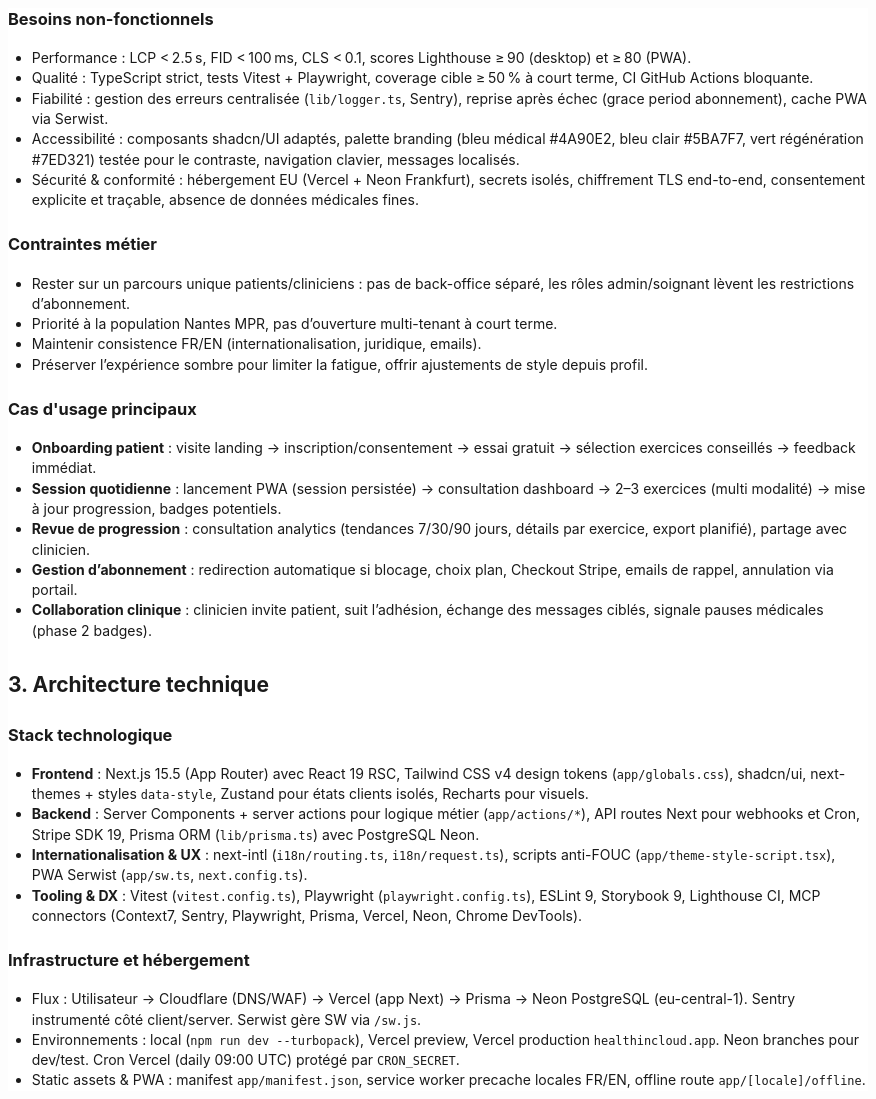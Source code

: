 ### Besoins non-fonctionnels
- Performance : LCP < 2.5 s, FID < 100 ms, CLS < 0.1, scores Lighthouse ≥ 90 (desktop) et ≥ 80 (PWA).
- Qualité : TypeScript strict, tests Vitest + Playwright, coverage cible ≥ 50 % à court terme, CI GitHub Actions bloquante.
- Fiabilité : gestion des erreurs centralisée (`lib/logger.ts`, Sentry), reprise après échec (grace period abonnement), cache PWA via Serwist.
- Accessibilité : composants shadcn/UI adaptés, palette branding (bleu médical #4A90E2, bleu clair #5BA7F7, vert régénération #7ED321) testée pour le contraste, navigation clavier, messages localisés.
- Sécurité & conformité : hébergement EU (Vercel + Neon Frankfurt), secrets isolés, chiffrement TLS end-to-end, consentement explicite et traçable, absence de données médicales fines.

### Contraintes métier
- Rester sur un parcours unique patients/cliniciens : pas de back-office séparé, les rôles admin/soignant lèvent les restrictions d’abonnement.
- Priorité à la population Nantes MPR, pas d’ouverture multi-tenant à court terme.
- Maintenir consistence FR/EN (internationalisation, juridique, emails).
- Préserver l’expérience sombre pour limiter la fatigue, offrir ajustements de style depuis profil.

### Cas d'usage principaux
- **Onboarding patient** : visite landing → inscription/consentement → essai gratuit → sélection exercices conseillés → feedback immédiat.
- **Session quotidienne** : lancement PWA (session persistée) → consultation dashboard → 2–3 exercices (multi modalité) → mise à jour progression, badges potentiels.
- **Revue de progression** : consultation analytics (tendances 7/30/90 jours, détails par exercice, export planifié), partage avec clinicien.
- **Gestion d’abonnement** : redirection automatique si blocage, choix plan, Checkout Stripe, emails de rappel, annulation via portail.
- **Collaboration clinique** : clinicien invite patient, suit l’adhésion, échange des messages ciblés, signale pauses médicales (phase 2 badges).

## 3. Architecture technique
### Stack technologique
- **Frontend** : Next.js 15.5 (App Router) avec React 19 RSC, Tailwind CSS v4 design tokens (`app/globals.css`), shadcn/ui, next-themes + styles `data-style`, Zustand pour états clients isolés, Recharts pour visuels.
- **Backend** : Server Components + server actions pour logique métier (`app/actions/*`), API routes Next pour webhooks et Cron, Stripe SDK 19, Prisma ORM (`lib/prisma.ts`) avec PostgreSQL Neon.
- **Internationalisation & UX** : next-intl (`i18n/routing.ts`, `i18n/request.ts`), scripts anti-FOUC (`app/theme-style-script.tsx`), PWA Serwist (`app/sw.ts`, `next.config.ts`).
- **Tooling & DX** : Vitest (`vitest.config.ts`), Playwright (`playwright.config.ts`), ESLint 9, Storybook 9, Lighthouse CI, MCP connectors (Context7, Sentry, Playwright, Prisma, Vercel, Neon, Chrome DevTools).

### Infrastructure et hébergement
- Flux : Utilisateur → Cloudflare (DNS/WAF) → Vercel (app Next) → Prisma → Neon PostgreSQL (eu-central-1). Sentry instrumenté côté client/server. Serwist gère SW via `/sw.js`.
- Environnements : local (`npm run dev --turbopack`), Vercel preview, Vercel production `healthincloud.app`. Neon branches pour dev/test. Cron Vercel (daily 09:00 UTC) protégé par `CRON_SECRET`.
- Static assets & PWA : manifest `app/manifest.json`, service worker precache locales FR/EN, offline route `app/[locale]/offline`.
